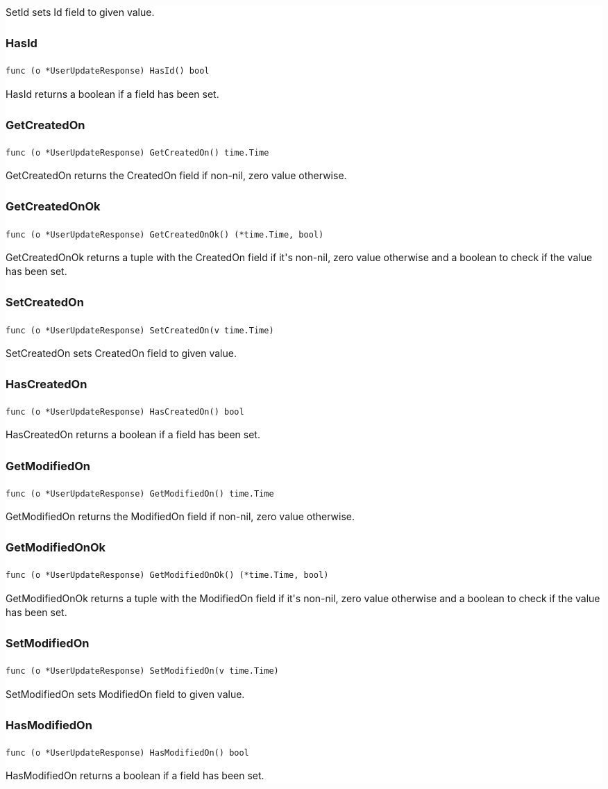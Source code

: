 SetId sets Id field to given value.

### HasId

`func (o *UserUpdateResponse) HasId() bool`

HasId returns a boolean if a field has been set.

### GetCreatedOn

`func (o *UserUpdateResponse) GetCreatedOn() time.Time`

GetCreatedOn returns the CreatedOn field if non-nil, zero value otherwise.

### GetCreatedOnOk

`func (o *UserUpdateResponse) GetCreatedOnOk() (*time.Time, bool)`

GetCreatedOnOk returns a tuple with the CreatedOn field if it's non-nil, zero value otherwise
and a boolean to check if the value has been set.

### SetCreatedOn

`func (o *UserUpdateResponse) SetCreatedOn(v time.Time)`

SetCreatedOn sets CreatedOn field to given value.

### HasCreatedOn

`func (o *UserUpdateResponse) HasCreatedOn() bool`

HasCreatedOn returns a boolean if a field has been set.

### GetModifiedOn

`func (o *UserUpdateResponse) GetModifiedOn() time.Time`

GetModifiedOn returns the ModifiedOn field if non-nil, zero value otherwise.

### GetModifiedOnOk

`func (o *UserUpdateResponse) GetModifiedOnOk() (*time.Time, bool)`

GetModifiedOnOk returns a tuple with the ModifiedOn field if it's non-nil, zero value otherwise
and a boolean to check if the value has been set.

### SetModifiedOn

`func (o *UserUpdateResponse) SetModifiedOn(v time.Time)`

SetModifiedOn sets ModifiedOn field to given value.

### HasModifiedOn

`func (o *UserUpdateResponse) HasModifiedOn() bool`

HasModifiedOn returns a boolean if a field has been set.
